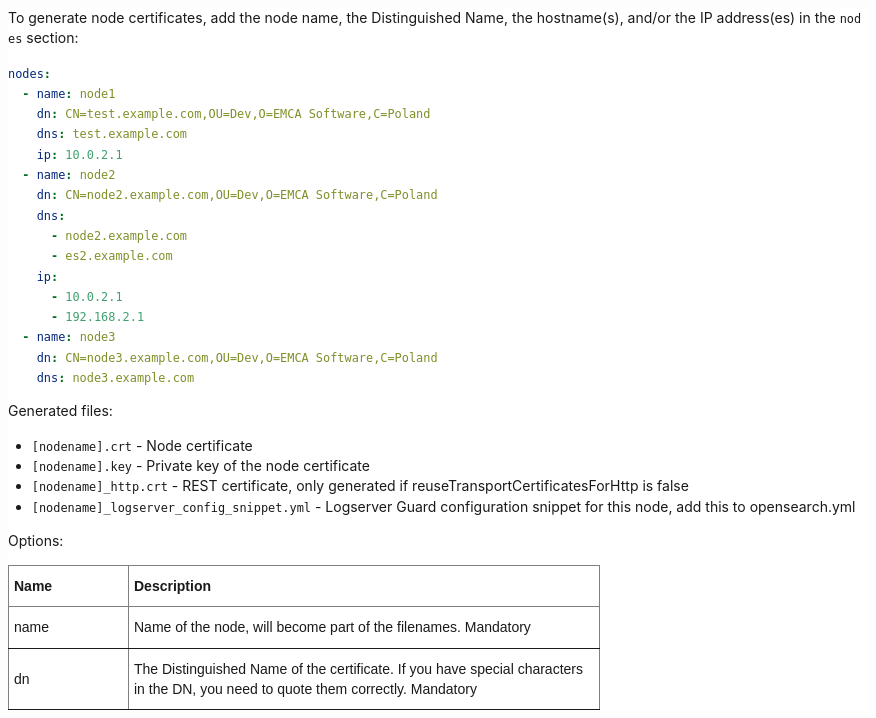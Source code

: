 To generate node certificates, add the node name, the Distinguished Name, the hostname(s), and/or the IP address(es) in the `nodes` section:

```yml
nodes:
  - name: node1
    dn: CN=test.example.com,OU=Dev,O=EMCA Software,C=Poland
    dns: test.example.com
    ip: 10.0.2.1
  - name: node2
    dn: CN=node2.example.com,OU=Dev,O=EMCA Software,C=Poland
    dns: 
      - node2.example.com
      - es2.example.com
    ip: 
      - 10.0.2.1
      - 192.168.2.1
  - name: node3
    dn: CN=node3.example.com,OU=Dev,O=EMCA Software,C=Poland
    dns: node3.example.com
```

Generated files:

  - `[nodename].crt` - Node certificate
  - `[nodename].key` - Private key of the node certificate
  - `[nodename]_http.crt` - REST certificate, only generated if reuseTransportCertificatesForHttp is false
  - `[nodename]_logserver_config_snippet.yml` - Logserver Guard configuration snippet for this node, add this to opensearch.yml

Options:

<style type="text/css">
.tg  {border-collapse:collapse;border-spacing:0;}
.tg td{border-color:black;border-style:solid;border-width:1px;font-family:Arial, sans-serif;font-size:14px;
  overflow:hidden;padding:10px 5px;word-break:normal;}
.tg th{border-color:black;border-style:solid;border-width:1px;font-family:Arial, sans-serif;font-size:14px;
  font-weight:normal;overflow:hidden;padding:10px 5px;word-break:normal;}
.tg .tg-lboi{border-color:inherit;text-align:left;vertical-align:middle}
.tg .tg-fymr{border-color:inherit;font-weight:bold;text-align:left;vertical-align:top}
</style>
<table class="tg" style="undefined;table-layout: fixed; width: 691px">
<colgroup>
<col style="width: 120px">
<col style="width: 471px">
</colgroup>
<thead>
  <tr>
    <th class="tg-fymr">Name</th>
    <th class="tg-fymr">Description</th>
  </tr>
</thead>
<tbody>
  <tr>
    <td class="tg-lboi">name</td>
    <td class="tg-lboi">Name of the node, will become part of the filenames. Mandatory</td>
  </tr>
  <tr>
    <td class="tg-lboi">dn</td>
    <td class="tg-lboi">The Distinguished Name of the certificate. If you have special characters in the DN, you need to quote them correctly. Mandatory</td>
  </tr>
  <tr>